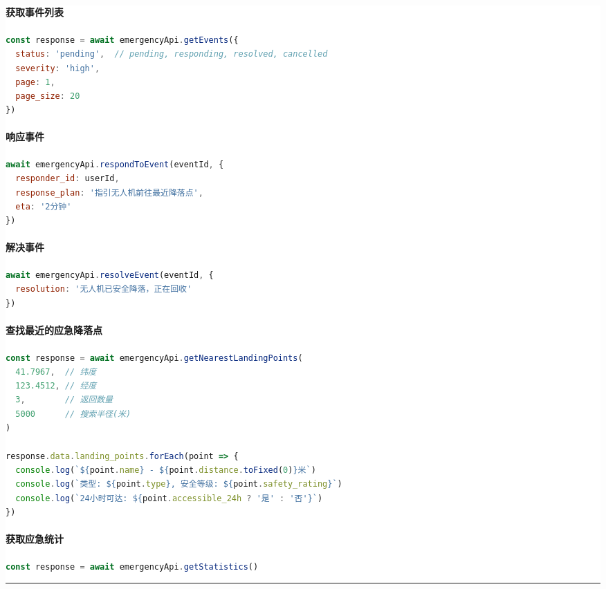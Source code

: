 ```javascript
```

#### 获取事件列表

```javascript
const response = await emergencyApi.getEvents({
  status: 'pending',  // pending, responding, resolved, cancelled
  severity: 'high',
  page: 1,
  page_size: 20
})
```

#### 响应事件

```javascript
await emergencyApi.respondToEvent(eventId, {
  responder_id: userId,
  response_plan: '指引无人机前往最近降落点',
  eta: '2分钟'
})
```

#### 解决事件

```javascript
await emergencyApi.resolveEvent(eventId, {
  resolution: '无人机已安全降落，正在回收'
})
```

#### 查找最近的应急降落点

```javascript
const response = await emergencyApi.getNearestLandingPoints(
  41.7967,  // 纬度
  123.4512, // 经度
  3,        // 返回数量
  5000      // 搜索半径(米)
)

response.data.landing_points.forEach(point => {
  console.log(`${point.name} - ${point.distance.toFixed(0)}米`)
  console.log(`类型: ${point.type}, 安全等级: ${point.safety_rating}`)
  console.log(`24小时可达: ${point.accessible_24h ? '是' : '否'}`)
})
```

#### 获取应急统计

```javascript
const response = await emergencyApi.getStatistics()
```

---
